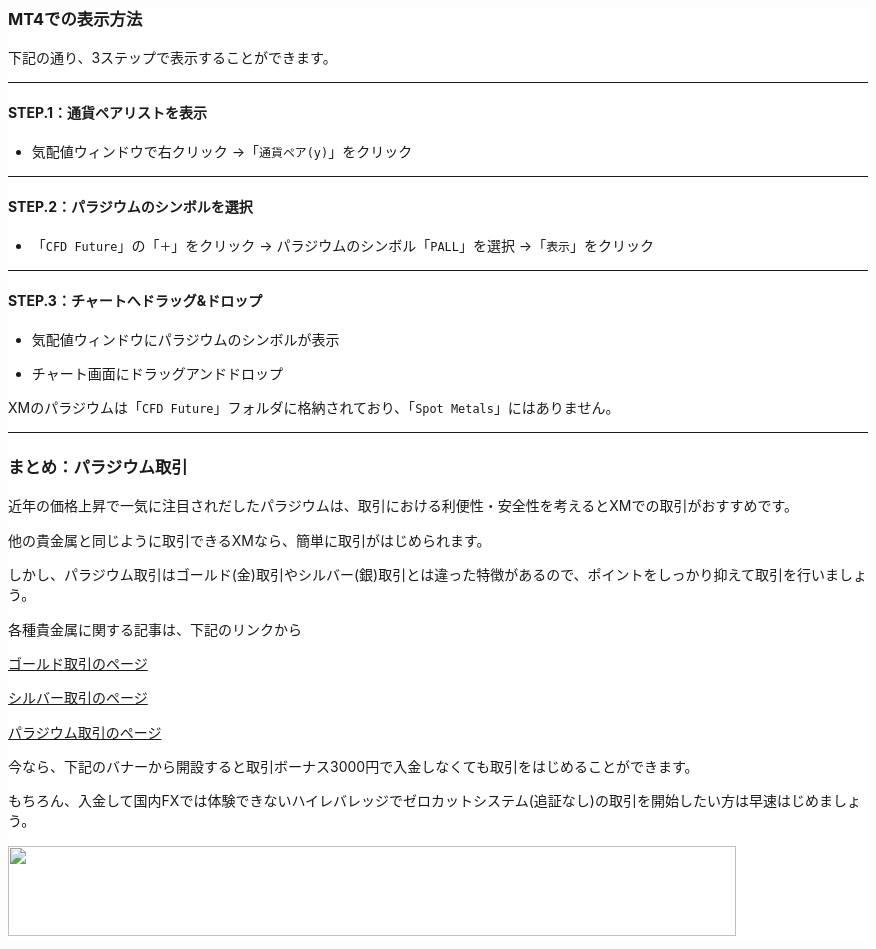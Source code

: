 ### MT4での表示方法

下記の通り、3ステップで表示することができます。

<hr>

#### STEP.1：通貨ペアリストを表示

- 気配値ウィンドウで右クリック →「`通貨ペア(y)`」をクリック

<hr>

#### STEP.2：パラジウムのシンボルを選択

- 「`CFD Future`」の「`＋`」をクリック → パラジウムのシンボル「`PALL`」を選択 →「`表示`」をクリック

<hr>

#### STEP.3：チャートへドラッグ&ドロップ

- 気配値ウィンドウにパラジウムのシンボルが表示

- チャート画面にドラッグアンドドロップ

XMのパラジウムは「`CFD Future`」フォルダに格納されており、「`Spot Metals`」にはありません。


<hr>

### まとめ：パラジウム取引

近年の価格上昇で一気に注目されだしたパラジウムは、取引における利便性・安全性を考えるとXMでの取引がおすすめです。

他の貴金属と同じように取引できるXMなら、簡単に取引がはじめられます。

しかし、パラジウム取引はゴールド(金)取引やシルバー(銀)取引とは違った特徴があるので、ポイントをしっかり抑えて取引を行いましょう。

各種貴金属に関する記事は、下記のリンクから

<a href="https://gnidart-mx.github.io/%E3%82%B4%E3%83%BC%E3%83%AB%E3%83%89(%E9%87%91)%E5%8F%96%E5%BC%95/">ゴールド取引のページ</a>

<a href="https://gnidart-mx.github.io/%E3%82%B7%E3%83%AB%E3%83%90%E3%83%BC(%E9%8A%80)%E5%8F%96%E5%BC%95/">シルバー取引のページ</a>

<a href="https://gnidart-mx.github.io/%E3%83%91%E3%83%A9%E3%82%B8%E3%82%A6%E3%83%A0%E5%8F%96%E5%BC%95/">パラジウム取引のページ</a>

今なら、下記のバナーから開設すると取引ボーナス3000円で入金しなくても取引をはじめることができます。

もちろん、入金して国内FXでは体験できないハイレバレッジでゼロカットシステム(追証なし)の取引を開始したい方は早速はじめましょう。

<a href="https://clicks.affstrack.com/c?m=9257&c=550036" referrerpolicy="no-referrer-when-downgrade"><img src="https://ads.affstrack.com/i/9257?c=550036" width="728" height="90" referrerpolicy="no-referrer-when-downgrade"/></a>


